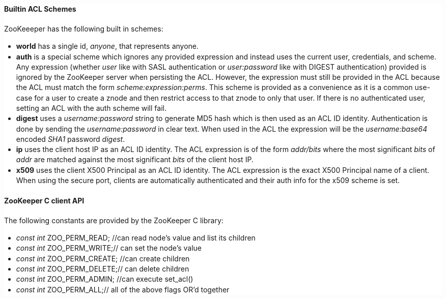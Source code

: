 <a name="sc_BuiltinACLSchemes"></a>

#### Builtin ACL Schemes

ZooKeeeper has the following built in schemes:

* **world** has a
  single id, _anyone_, that represents
  anyone.
* **auth** is a special
  scheme which ignores any provided expression and instead uses the current user,
  credentials, and scheme. Any expression (whether _user_ like with SASL
  authentication or _user:password_ like with DIGEST authentication) provided is ignored
  by the ZooKeeper server when persisting the ACL. However, the expression must still be
  provided in the ACL because the ACL must match the form _scheme:expression:perms_.
  This scheme is provided as a convenience as it is a common use-case for
  a user to create a znode and then restrict access to that znode to only that user.
  If there is no authenticated user, setting an ACL with the auth scheme will fail.
* **digest** uses
  a _username:password_ string to generate
  MD5 hash which is then used as an ACL ID
  identity. Authentication is done by sending
  the _username:password_ in clear text. When
  used in the ACL the expression will be
  the _username:base64_
  encoded _SHA1_
  password _digest_.
* **ip** uses the
  client host IP as an ACL ID identity. The ACL expression is of
  the form _addr/bits_ where the most
  significant _bits_
  of _addr_ are matched against the most
  significant _bits_ of the client host
  IP.
* **x509** uses the client
  X500 Principal as an ACL ID identity. The ACL expression is the exact
  X500 Principal name of a client. When using the secure port, clients
  are automatically authenticated and their auth info for the x509 scheme
  is set.

<a name="ZooKeeper+C+client+API"></a>

#### ZooKeeper C client API

The following constants are provided by the ZooKeeper C
library:

* _const_ _int_ ZOO_PERM_READ; //can read node’s value and list its children
* _const_ _int_ ZOO_PERM_WRITE;// can set the node’s value
* _const_ _int_ ZOO_PERM_CREATE; //can create children
* _const_ _int_ ZOO_PERM_DELETE;// can delete children
* _const_ _int_ ZOO_PERM_ADMIN; //can execute set_acl()
* _const_ _int_ ZOO_PERM_ALL;// all of the above flags OR’d together
